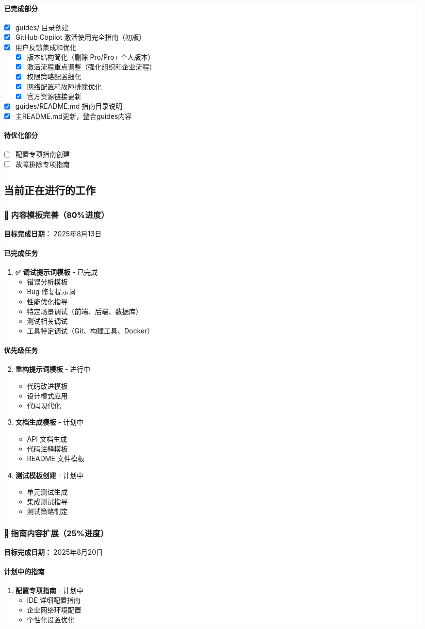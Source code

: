 #### 已完成部分
- [x] guides/ 目录创建
- [x] GitHub Copilot 激活使用完全指南（初版）
- [x] 用户反馈集成和优化
  - [x] 版本结构简化（删除 Pro/Pro+ 个人版本）
  - [x] 激活流程重点调整（强化组织和企业流程）
  - [x] 权限策略配置细化
  - [x] 网络配置和故障排除优化
  - [x] 官方资源链接更新
- [x] guides/README.md 指南目录说明
- [x] 主README.md更新，整合guides内容

#### 待优化部分
- [ ] 配置专项指南创建
- [ ] 故障排除专项指南

## 当前正在进行的工作

### 🔄 内容模板完善（80%进度）
**目标完成日期：** 2025年8月13日

#### 已完成任务
1. **✅ 调试提示词模板** - 已完成
   - 错误分析模板
   - Bug 修复提示词
   - 性能优化指导
   - 特定场景调试（前端、后端、数据库）
   - 测试相关调试
   - 工具特定调试（Git、构建工具、Docker）

#### 优先级任务
2. **重构提示词模板** - 进行中
   - 代码改进模板
   - 设计模式应用
   - 代码现代化

3. **文档生成模板** - 计划中
   - API 文档生成
   - 代码注释模板
   - README 文件模板

4. **测试模板创建** - 计划中
   - 单元测试生成
   - 集成测试指导
   - 测试策略制定

### 🔄 指南内容扩展（25%进度）
**目标完成日期：** 2025年8月20日

#### 计划中的指南
1. **配置专项指南** - 计划中
   - IDE 详细配置指南
   - 企业网络环境配置
   - 个性化设置优化

